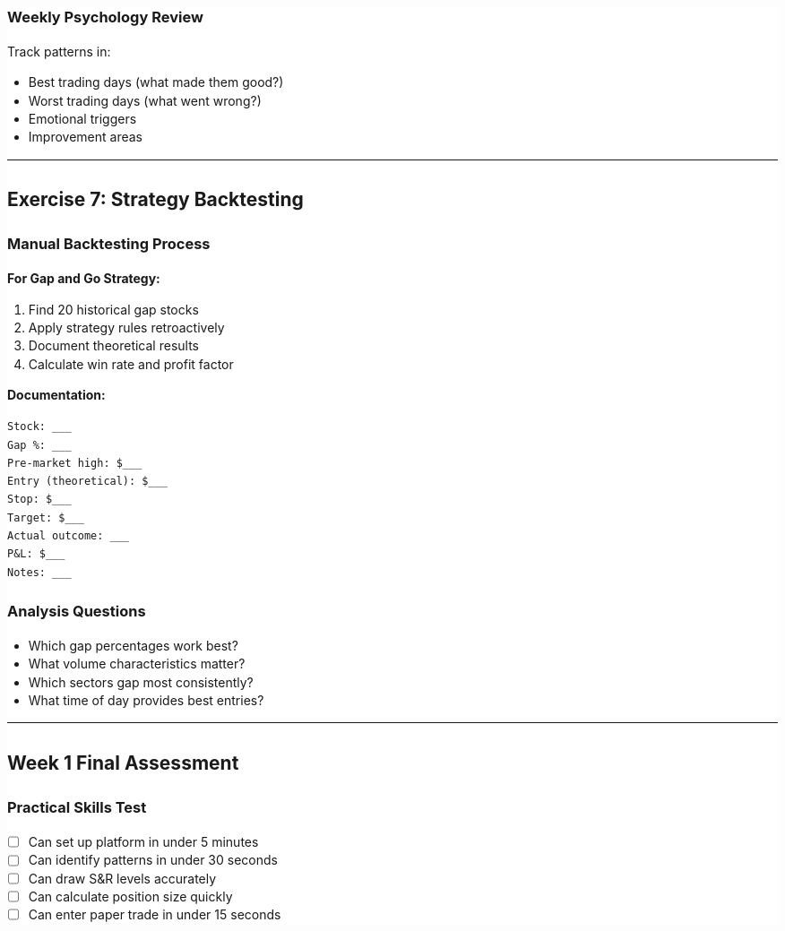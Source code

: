 ### Weekly Psychology Review

Track patterns in:

- Best trading days (what made them good?)
- Worst trading days (what went wrong?)
- Emotional triggers
- Improvement areas

---

## Exercise 7: Strategy Backtesting

### Manual Backtesting Process

**For Gap and Go Strategy:**

1. Find 20 historical gap stocks
2. Apply strategy rules retroactively
3. Document theoretical results
4. Calculate win rate and profit factor

**Documentation:**

```
Stock: ___
Gap %: ___
Pre-market high: $___
Entry (theoretical): $___
Stop: $___
Target: $___
Actual outcome: ___
P&L: $___
Notes: ___
```

### Analysis Questions

- Which gap percentages work best?
- What volume characteristics matter?
- Which sectors gap most consistently?
- What time of day provides best entries?

---

## Week 1 Final Assessment

### Practical Skills Test

- [ ] Can set up platform in under 5 minutes
- [ ] Can identify patterns in under 30 seconds
- [ ] Can draw S&R levels accurately
- [ ] Can calculate position size quickly
- [ ] Can enter paper trade in under 15 seconds

